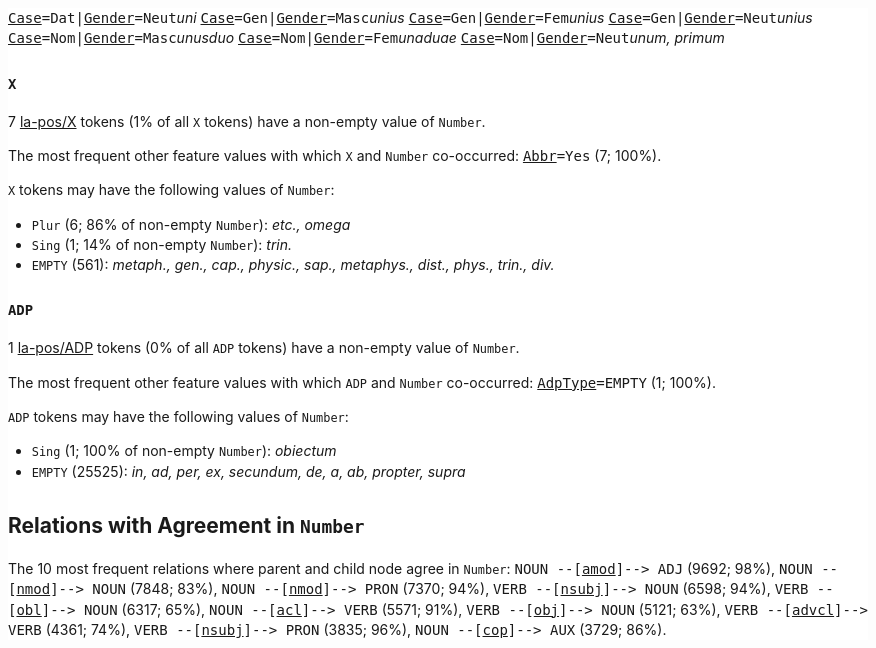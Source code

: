   <tr><td><tt><a href="Case.html">Case</a>=Dat|<a href="Gender.html">Gender</a>=Neut</tt></td><td><em>uni</em></td><td></td></tr>
  <tr><td><tt><a href="Case.html">Case</a>=Gen|<a href="Gender.html">Gender</a>=Masc</tt></td><td><em>unius</em></td><td></td></tr>
  <tr><td><tt><a href="Case.html">Case</a>=Gen|<a href="Gender.html">Gender</a>=Fem</tt></td><td><em>unius</em></td><td></td></tr>
  <tr><td><tt><a href="Case.html">Case</a>=Gen|<a href="Gender.html">Gender</a>=Neut</tt></td><td><em>unius</em></td><td></td></tr>
  <tr><td><tt><a href="Case.html">Case</a>=Nom|<a href="Gender.html">Gender</a>=Masc</tt></td><td><em>unus</em></td><td><em>duo</em></td></tr>
  <tr><td><tt><a href="Case.html">Case</a>=Nom|<a href="Gender.html">Gender</a>=Fem</tt></td><td><em>una</em></td><td><em>duae</em></td></tr>
  <tr><td><tt><a href="Case.html">Case</a>=Nom|<a href="Gender.html">Gender</a>=Neut</tt></td><td><em>unum, primum</em></td><td></td></tr>
</table>

### `X`

7 [la-pos/X]() tokens (1% of all `X` tokens) have a non-empty value of `Number`.

The most frequent other feature values with which `X` and `Number` co-occurred: <tt><a href="Abbr.html">Abbr</a>=Yes</tt> (7; 100%).

`X` tokens may have the following values of `Number`:

* `Plur` (6; 86% of non-empty `Number`): <em>etc., omega</em>
* `Sing` (1; 14% of non-empty `Number`): <em>trin.</em>
* `EMPTY` (561): <em>metaph., gen., cap., physic., sap., metaphys., dist., phys., trin., div.</em>

### `ADP`

1 [la-pos/ADP]() tokens (0% of all `ADP` tokens) have a non-empty value of `Number`.

The most frequent other feature values with which `ADP` and `Number` co-occurred: <tt><a href="AdpType.html">AdpType</a>=EMPTY</tt> (1; 100%).

`ADP` tokens may have the following values of `Number`:

* `Sing` (1; 100% of non-empty `Number`): <em>obiectum</em>
* `EMPTY` (25525): <em>in, ad, per, ex, secundum, de, a, ab, propter, supra</em>

## Relations with Agreement in `Number`

The 10 most frequent relations where parent and child node agree in `Number`:
<tt>NOUN --[<a href="../dep/amod.html">amod</a>]--> ADJ</tt> (9692; 98%),
<tt>NOUN --[<a href="../dep/nmod.html">nmod</a>]--> NOUN</tt> (7848; 83%),
<tt>NOUN --[<a href="../dep/nmod.html">nmod</a>]--> PRON</tt> (7370; 94%),
<tt>VERB --[<a href="../dep/nsubj.html">nsubj</a>]--> NOUN</tt> (6598; 94%),
<tt>VERB --[<a href="../dep/obl.html">obl</a>]--> NOUN</tt> (6317; 65%),
<tt>NOUN --[<a href="../dep/acl.html">acl</a>]--> VERB</tt> (5571; 91%),
<tt>VERB --[<a href="../dep/obj.html">obj</a>]--> NOUN</tt> (5121; 63%),
<tt>VERB --[<a href="../dep/advcl.html">advcl</a>]--> VERB</tt> (4361; 74%),
<tt>VERB --[<a href="../dep/nsubj.html">nsubj</a>]--> PRON</tt> (3835; 96%),
<tt>NOUN --[<a href="../dep/cop.html">cop</a>]--> AUX</tt> (3729; 86%).

